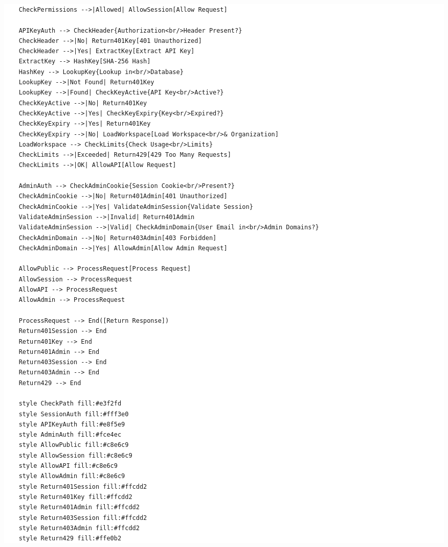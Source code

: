 ```mermaid
    CheckPermissions -->|Allowed| AllowSession[Allow Request]
    
    APIKeyAuth --> CheckHeader{Authorization<br/>Header Present?}
    CheckHeader -->|No| Return401Key[401 Unauthorized]
    CheckHeader -->|Yes| ExtractKey[Extract API Key]
    ExtractKey --> HashKey[SHA-256 Hash]
    HashKey --> LookupKey{Lookup in<br/>Database}
    LookupKey -->|Not Found| Return401Key
    LookupKey -->|Found| CheckKeyActive{API Key<br/>Active?}
    CheckKeyActive -->|No| Return401Key
    CheckKeyActive -->|Yes| CheckKeyExpiry{Key<br/>Expired?}
    CheckKeyExpiry -->|Yes| Return401Key
    CheckKeyExpiry -->|No| LoadWorkspace[Load Workspace<br/>& Organization]
    LoadWorkspace --> CheckLimits{Check Usage<br/>Limits}
    CheckLimits -->|Exceeded| Return429[429 Too Many Requests]
    CheckLimits -->|OK| AllowAPI[Allow Request]
    
    AdminAuth --> CheckAdminCookie{Session Cookie<br/>Present?}
    CheckAdminCookie -->|No| Return401Admin[401 Unauthorized]
    CheckAdminCookie -->|Yes| ValidateAdminSession{Validate Session}
    ValidateAdminSession -->|Invalid| Return401Admin
    ValidateAdminSession -->|Valid| CheckAdminDomain{User Email in<br/>Admin Domains?}
    CheckAdminDomain -->|No| Return403Admin[403 Forbidden]
    CheckAdminDomain -->|Yes| AllowAdmin[Allow Admin Request]
    
    AllowPublic --> ProcessRequest[Process Request]
    AllowSession --> ProcessRequest
    AllowAPI --> ProcessRequest
    AllowAdmin --> ProcessRequest
    
    ProcessRequest --> End([Return Response])
    Return401Session --> End
    Return401Key --> End
    Return401Admin --> End
    Return403Session --> End
    Return403Admin --> End
    Return429 --> End
    
    style CheckPath fill:#e3f2fd
    style SessionAuth fill:#fff3e0
    style APIKeyAuth fill:#e8f5e9
    style AdminAuth fill:#fce4ec
    style AllowPublic fill:#c8e6c9
    style AllowSession fill:#c8e6c9
    style AllowAPI fill:#c8e6c9
    style AllowAdmin fill:#c8e6c9
    style Return401Session fill:#ffcdd2
    style Return401Key fill:#ffcdd2
    style Return401Admin fill:#ffcdd2
    style Return403Session fill:#ffcdd2
    style Return403Admin fill:#ffcdd2
    style Return429 fill:#ffe0b2
```
